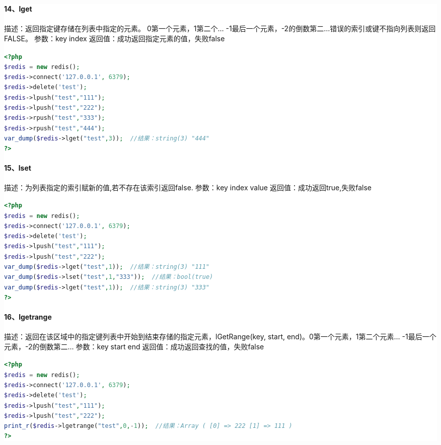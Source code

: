 #### 14、lget

描述：返回指定键存储在列表中指定的元素。 0第一个元素，1第二个… -1最后一个元素，-2的倒数第二…错误的索引或键不指向列表则返回FALSE。
参数：key index
返回值：成功返回指定元素的值，失败false

``` php
<?php  
$redis = new redis();  
$redis->connect('127.0.0.1', 6379);  
$redis->delete('test');  
$redis->lpush("test","111");  
$redis->lpush("test","222");  
$redis->rpush("test","333");  
$redis->rpush("test","444");  
var_dump($redis->lget("test",3));  //结果：string(3) "444"  
?>
```

#### 15、lset

描述：为列表指定的索引赋新的值,若不存在该索引返回false.
参数：key index value
返回值：成功返回true,失败false

``` php
<?php  
$redis = new redis();  
$redis->connect('127.0.0.1', 6379);  
$redis->delete('test');  
$redis->lpush("test","111");  
$redis->lpush("test","222");  
var_dump($redis->lget("test",1));  //结果：string(3) "111"  
var_dump($redis->lset("test",1,"333"));  //结果：bool(true)  
var_dump($redis->lget("test",1));  //结果：string(3) "333"  
?>
```

#### 16、lgetrange

描述：返回在该区域中的指定键列表中开始到结束存储的指定元素，lGetRange(key, start, end)。0第一个元素，1第二个元素… -1最后一个元素，-2的倒数第二…
参数：key start end
返回值：成功返回查找的值，失败false

``` php
<?php  
$redis = new redis();  
$redis->connect('127.0.0.1', 6379);  
$redis->delete('test');  
$redis->lpush("test","111");  
$redis->lpush("test","222");  
print_r($redis->lgetrange("test",0,-1));  //结果：Array ( [0] => 222 [1] => 111 )  
?>
```
